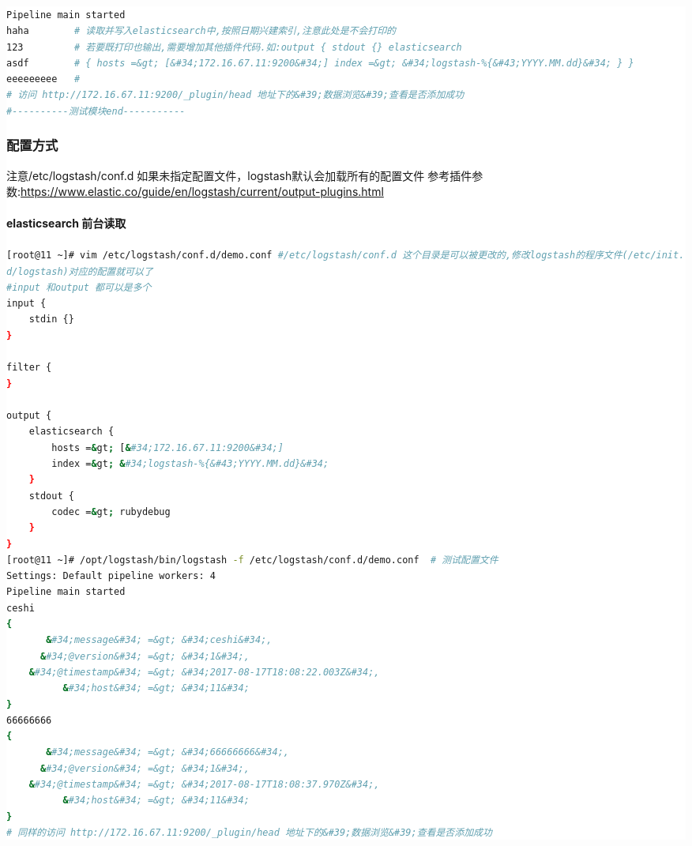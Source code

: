```bash
Pipeline main started
haha        # 读取并写入elasticsearch中,按照日期兴建索引,注意此处是不会打印的
123         # 若要既打印也输出,需要增加其他插件代码.如:output { stdout {} elasticsearch 
asdf        # { hosts =&gt; [&#34;172.16.67.11:9200&#34;] index =&gt; &#34;logstash-%{&#43;YYYY.MM.dd}&#34; } }
eeeeeeeee   # 
# 访问 http://172.16.67.11:9200/_plugin/head 地址下的&#39;数据浏览&#39;查看是否添加成功 
#----------测试模块end----------- 
```
### 配置方式
注意/etc/logstash/conf.d 如果未指定配置文件，logstash默认会加载所有的配置文件
参考插件参数:https://www.elastic.co/guide/en/logstash/current/output-plugins.html

#### elasticsearch 前台读取
```bash
[root@11 ~]# vim /etc/logstash/conf.d/demo.conf #/etc/logstash/conf.d 这个目录是可以被更改的,修改logstash的程序文件(/etc/init.d/logstash)对应的配置就可以了
#input 和output 都可以是多个 
input {
    stdin {}
}
 
filter {
}
 
output {
    elasticsearch {
        hosts =&gt; [&#34;172.16.67.11:9200&#34;]
        index =&gt; &#34;logstash-%{&#43;YYYY.MM.dd}&#34;
    }
    stdout {
        codec =&gt; rubydebug
    }
}
[root@11 ~]# /opt/logstash/bin/logstash -f /etc/logstash/conf.d/demo.conf  # 测试配置文件 
Settings: Default pipeline workers: 4
Pipeline main started
ceshi
{
       &#34;message&#34; =&gt; &#34;ceshi&#34;,
      &#34;@version&#34; =&gt; &#34;1&#34;,
    &#34;@timestamp&#34; =&gt; &#34;2017-08-17T18:08:22.003Z&#34;,
          &#34;host&#34; =&gt; &#34;11&#34;
}
66666666
{
       &#34;message&#34; =&gt; &#34;66666666&#34;,
      &#34;@version&#34; =&gt; &#34;1&#34;,
    &#34;@timestamp&#34; =&gt; &#34;2017-08-17T18:08:37.970Z&#34;,
          &#34;host&#34; =&gt; &#34;11&#34;
}
# 同样的访问 http://172.16.67.11:9200/_plugin/head 地址下的&#39;数据浏览&#39;查看是否添加成功  
```
